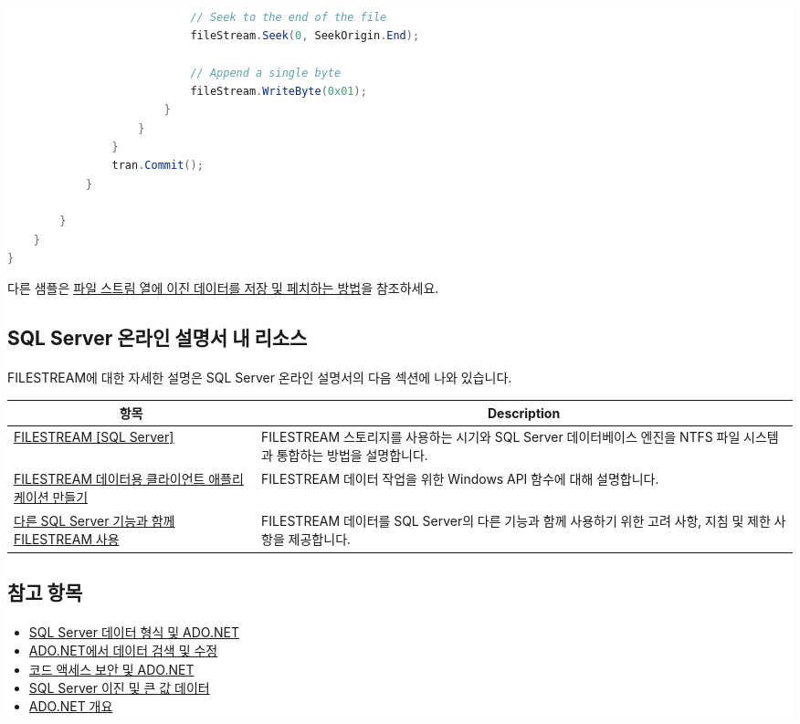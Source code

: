 ```csharp
                            // Seek to the end of the file
                            fileStream.Seek(0, SeekOrigin.End);

                            // Append a single byte
                            fileStream.WriteByte(0x01);
                        }
                    }
                }
                tran.Commit();
            }

        }
    }
}
```

다른 샘플은 [파일 스트림 열에 이진 데이터를 저장 및 페치하는 방법](https://www.codeproject.com/Articles/32216/How-to-store-and-fetch-binary-data-into-a-file-str)을 참조하세요.

## <a name="resources-in-sql-server-books-online"></a>SQL Server 온라인 설명서 내 리소스

FILESTREAM에 대한 자세한 설명은 SQL Server 온라인 설명서의 다음 섹션에 나와 있습니다.

|항목|Description|
|-----------|-----------------|
|[FILESTREAM [SQL Server]](/sql/relational-databases/blob/filestream-sql-server)|FILESTREAM 스토리지를 사용하는 시기와 SQL Server 데이터베이스 엔진을 NTFS 파일 시스템과 통합하는 방법을 설명합니다.|
|[FILESTREAM 데이터용 클라이언트 애플리케이션 만들기](/sql/relational-databases/blob/create-client-applications-for-filestream-data)|FILESTREAM 데이터 작업을 위한 Windows API 함수에 대해 설명합니다.|
|[다른 SQL Server 기능과 함께 FILESTREAM 사용](/sql/relational-databases/blob/filestream-compatibility-with-other-sql-server-features)|FILESTREAM 데이터를 SQL Server의 다른 기능과 함께 사용하기 위한 고려 사항, 지침 및 제한 사항을 제공합니다.|

## <a name="see-also"></a>참고 항목

- [SQL Server 데이터 형식 및 ADO.NET](sql-server-data-types.md)
- [ADO.NET에서 데이터 검색 및 수정](../retrieving-and-modifying-data.md)
- [코드 액세스 보안 및 ADO.NET](../code-access-security.md)
- [SQL Server 이진 및 큰 값 데이터](sql-server-binary-and-large-value-data.md)
- [ADO.NET 개요](../ado-net-overview.md)
